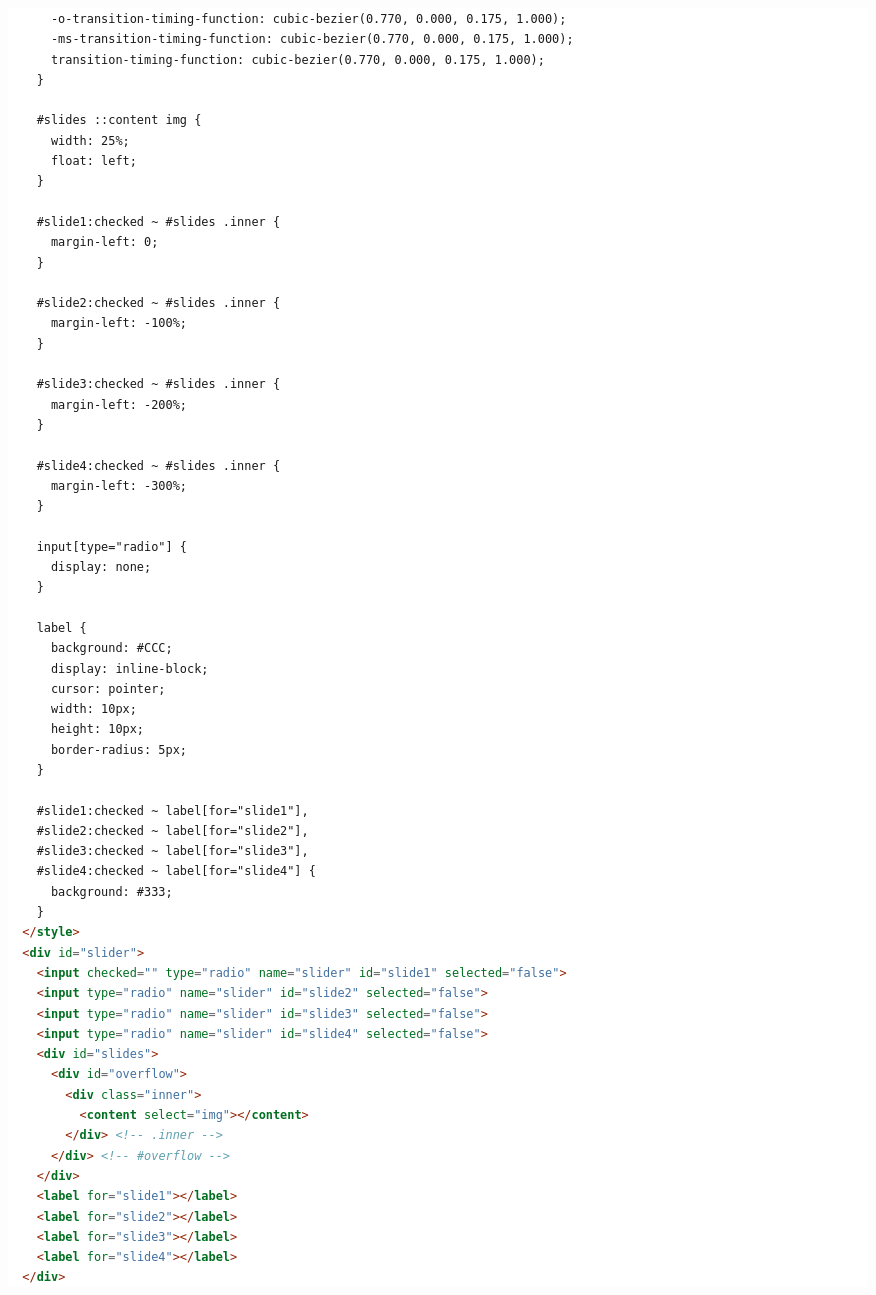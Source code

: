 ```html
      -o-transition-timing-function: cubic-bezier(0.770, 0.000, 0.175, 1.000);
      -ms-transition-timing-function: cubic-bezier(0.770, 0.000, 0.175, 1.000);
      transition-timing-function: cubic-bezier(0.770, 0.000, 0.175, 1.000);
    }

    #slides ::content img {
      width: 25%;
      float: left;
    }

    #slide1:checked ~ #slides .inner {
      margin-left: 0;
    }

    #slide2:checked ~ #slides .inner {
      margin-left: -100%;
    }

    #slide3:checked ~ #slides .inner {
      margin-left: -200%;
    }

    #slide4:checked ~ #slides .inner {
      margin-left: -300%;
    }

    input[type="radio"] {
      display: none;
    }

    label {
      background: #CCC;
      display: inline-block;
      cursor: pointer;
      width: 10px;
      height: 10px;
      border-radius: 5px;
    }

    #slide1:checked ~ label[for="slide1"],
    #slide2:checked ~ label[for="slide2"],
    #slide3:checked ~ label[for="slide3"],
    #slide4:checked ~ label[for="slide4"] {
      background: #333;
    }
  </style>
  <div id="slider">
    <input checked="" type="radio" name="slider" id="slide1" selected="false">
    <input type="radio" name="slider" id="slide2" selected="false">
    <input type="radio" name="slider" id="slide3" selected="false">
    <input type="radio" name="slider" id="slide4" selected="false">
    <div id="slides">
      <div id="overflow">
        <div class="inner">
          <content select="img"></content>
        </div> <!-- .inner -->
      </div> <!-- #overflow -->
    </div>
    <label for="slide1"></label>
    <label for="slide2"></label>
    <label for="slide3"></label>
    <label for="slide4"></label>
  </div>
```